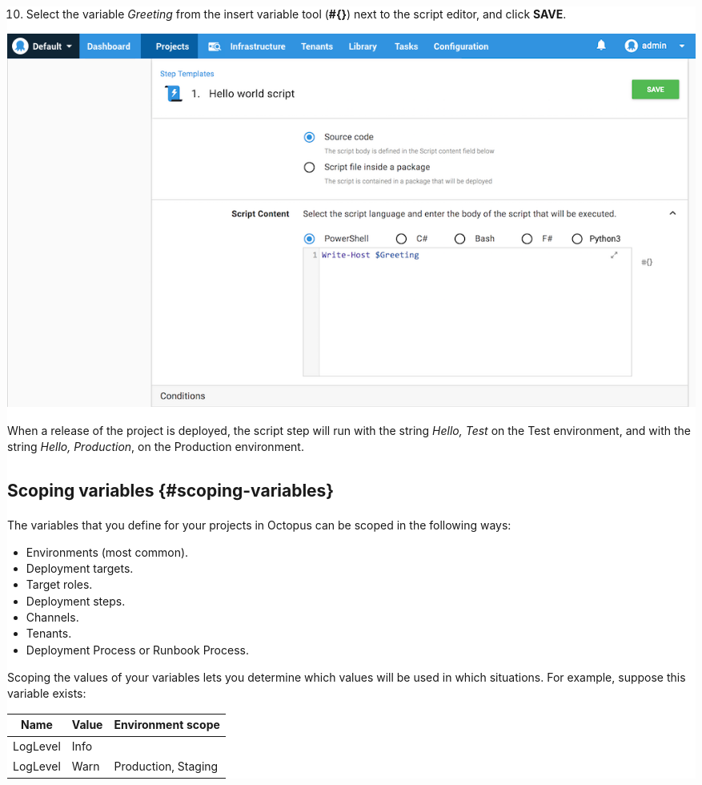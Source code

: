 10. Select the variable *Greeting* from the insert variable tool (**#\{\}**) next to the script editor, and click **SAVE**.

![Script with Variable](images/script-variable.png "width=500")

When a release of the project is deployed, the script step will run with the string *Hello, Test* on the Test environment, and with the string *Hello, Production*, on the Production environment.

## Scoping variables {#scoping-variables}

The variables that you define for your projects in Octopus can be scoped in the following ways:

- Environments (most common).
- Deployment targets.
- Target roles.
- Deployment steps.
- Channels.
- Tenants.
- Deployment Process or Runbook Process.

Scoping the values of your variables lets you determine which values will be used in which situations. For example, suppose this variable exists:

| Name | Value | Environment scope |
| --- | --- | --- |
| LogLevel | Info |  |
| LogLevel | Warn | Production, Staging |
